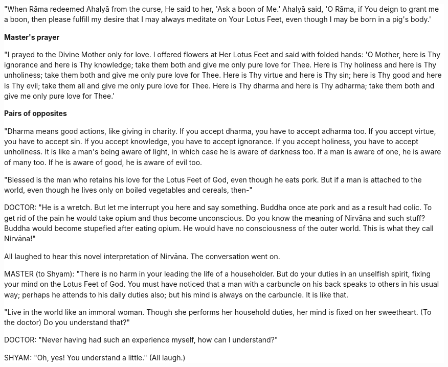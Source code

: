 \"When Rāma redeemed Ahalyā from the curse, He said to her, \'Ask a boon
of Me.\' Ahalyā said, \'O Rāma, if You deign to grant me a boon, then
please fulfill my desire that I may always meditate on Your Lotus Feet,
even though I may be born in a pig\'s body.\'

**Master\'s prayer**

\"I prayed to the Divine Mother only for love. I offered flowers at Her
Lotus Feet and said with folded hands: \'O Mother, here is Thy ignorance
and here is Thy knowledge; take them both and give me only pure love for
Thee. Here is Thy holiness and here is Thy unholiness; take them both
and give me only pure love for Thee. Here is Thy virtue and here is Thy
sin; here is Thy good and here is Thy evil; take them all and give me
only pure love for Thee. Here is Thy dharma and here is Thy adharma;
take them both and give me only pure love for Thee.\'

**Pairs of opposites**

\"Dharma means good actions, like giving in charity. If you accept
dharma, you have to accept adharma too. If you accept virtue, you have
to accept sin. If you accept knowledge, you have to accept ignorance. If
you accept holiness, you have to accept unholiness. It is like a man\'s
being aware of light, in which case he is aware of darkness too. If a
man is aware of one, he is aware of many too. If he is aware of good, he
is aware of evil too.

\"Blessed is the man who retains his love for the Lotus Feet of God,
even though he eats pork. But if a man is attached to the world, even
though he lives only on boiled vegetables and cereals, then-\"

DOCTOR: \"He is a wretch. But let me interrupt you here and say
something. Buddha once ate pork and as a result had colic. To get rid of
the pain he would take opium and thus become unconscious. Do you know
the meaning of Nirvāna and such stuff? Buddha would become stupefied
after eating opium. He would have no consciousness of the outer world.
This is what they call Nirvāna!\"

All laughed to hear this novel interpretation of Nirvāna. The
conversation went on.

MASTER (to Shyam): \"There is no harm in your leading the life of a
householder. But do your duties in an unselfish spirit, fixing your mind
on the Lotus Feet of God. You must have noticed that a man with a
carbuncle on his back speaks to others in his usual way; perhaps he
attends to his daily duties also; but his mind is always on the
carbuncle. It is like that.

\"Live in the world like an immoral woman. Though she performs her
household duties, her mind is fixed on her sweetheart. (To the doctor)
Do you understand that?\"

DOCTOR: \"Never having had such an experience myself, how can I
understand?\"

SHYAM: \"Oh, yes! You understand a little.\" (All laugh.)
